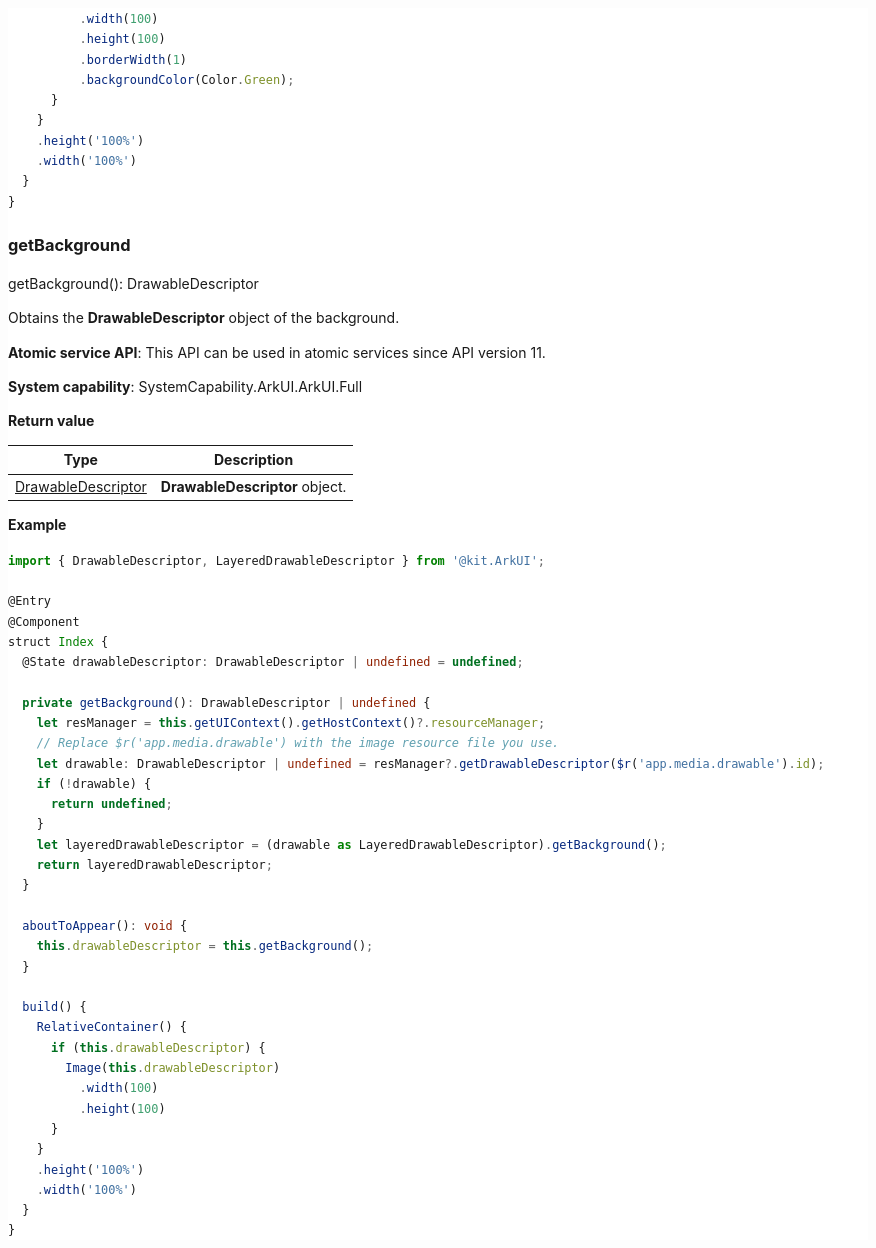 ```ts
          .width(100)
          .height(100)
          .borderWidth(1)
          .backgroundColor(Color.Green);
      }
    }
    .height('100%')
    .width('100%')
  }
}
```

### getBackground

getBackground(): DrawableDescriptor

Obtains the **DrawableDescriptor** object of the background.

**Atomic service API**: This API can be used in atomic services since API version 11.

**System capability**: SystemCapability.ArkUI.ArkUI.Full

**Return value**

| Type                                      | Description                  |
| ---------------------------------------- | -------------------- |
| [DrawableDescriptor](#drawabledescriptor) | **DrawableDescriptor** object.|

**Example**
```ts
import { DrawableDescriptor, LayeredDrawableDescriptor } from '@kit.ArkUI';

@Entry
@Component
struct Index {
  @State drawableDescriptor: DrawableDescriptor | undefined = undefined;

  private getBackground(): DrawableDescriptor | undefined {
    let resManager = this.getUIContext().getHostContext()?.resourceManager;
    // Replace $r('app.media.drawable') with the image resource file you use.
    let drawable: DrawableDescriptor | undefined = resManager?.getDrawableDescriptor($r('app.media.drawable').id);
    if (!drawable) {
      return undefined;
    }
    let layeredDrawableDescriptor = (drawable as LayeredDrawableDescriptor).getBackground();
    return layeredDrawableDescriptor;
  }

  aboutToAppear(): void {
    this.drawableDescriptor = this.getBackground();
  }

  build() {
    RelativeContainer() {
      if (this.drawableDescriptor) {
        Image(this.drawableDescriptor)
          .width(100)
          .height(100)
      }
    }
    .height('100%')
    .width('100%')
  }
}
```